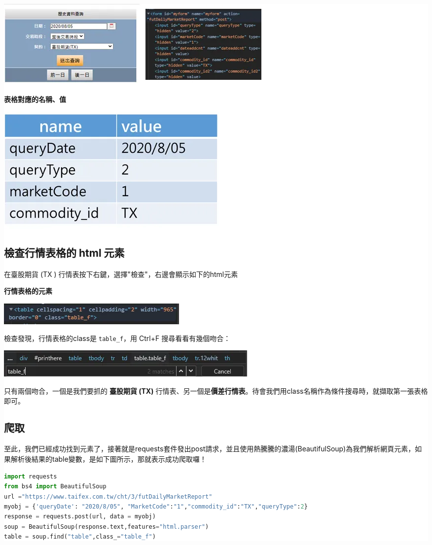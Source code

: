 ![alt text](image-4.png)

**表格對應的名稱、值**

![alt text](image-5.png)

## 檢查行情表格的 html 元素
在臺股期貨 (TX ) 行情表按下右鍵，選擇"檢查"，右邊會顯示如下的html元素

**行情表格的元素**

![alt text](image-6.png)

檢查發現，行情表格的class是 `table_f`，用 Ctrl+F 搜尋看看有幾個吻合：

![alt text](image-7.png)

只有兩個吻合，一個是我們要抓的 **臺股期貨 (TX)** 行情表、另一個是**價差行情表**。待會我們用class名稱作為條件搜尋時，就擷取第一張表格即可。

## 爬取
至此，我們已經成功找到元素了，接著就是requests套件發出post請求，並且使用熱騰騰的濃湯(BeautifulSoup)為我們解析網頁元素，如果解析後結果的table變數，是如下圖所示，那就表示成功爬取囉！

```Python
import requests
from bs4 import BeautifulSoup
url ="https://www.taifex.com.tw/cht/3/futDailyMarketReport"
myobj = {'queryDate': "2020/8/05", "MarketCode":"1","commodity_id":"TX","queryType":2}
response = requests.post(url, data = myobj)
soup = BeautifulSoup(response.text,features="html.parser")   
table = soup.find("table",class_="table_f")
```
